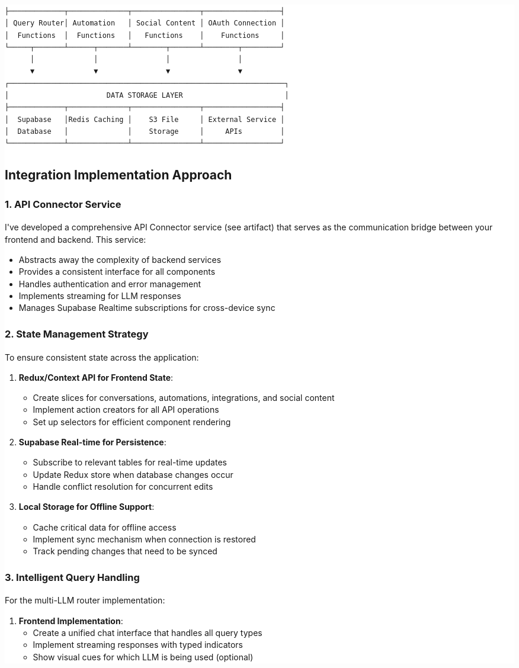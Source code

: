```
├─────────────┬──────────────┬────────────────┬──────────────────┤
│ Query Router│ Automation   │ Social Content │ OAuth Connection │
│  Functions  │  Functions   │   Functions    │    Functions     │
└─────┬───────┴──────┬───────┴────────┬───────┴────────┬─────────┘
      │              │                │                │
      ▼              ▼                ▼                ▼
┌─────────────────────────────────────────────────────────────────┐
│                       DATA STORAGE LAYER                        │
├─────────────┬──────────────┬────────────────┬──────────────────┤
│  Supabase   │Redis Caching │    S3 File     │ External Service │
│  Database   │              │    Storage     │     APIs         │
└─────────────┴──────────────┴────────────────┴──────────────────┘
```

## Integration Implementation Approach

### 1. API Connector Service

I've developed a comprehensive API Connector service (see artifact) that serves as the communication bridge between your frontend and backend. This service:

- Abstracts away the complexity of backend services
- Provides a consistent interface for all components
- Handles authentication and error management
- Implements streaming for LLM responses
- Manages Supabase Realtime subscriptions for cross-device sync

### 2. State Management Strategy

To ensure consistent state across the application:

1. **Redux/Context API for Frontend State**:
   - Create slices for conversations, automations, integrations, and social content
   - Implement action creators for all API operations
   - Set up selectors for efficient component rendering

2. **Supabase Real-time for Persistence**:
   - Subscribe to relevant tables for real-time updates
   - Update Redux store when database changes occur
   - Handle conflict resolution for concurrent edits

3. **Local Storage for Offline Support**:
   - Cache critical data for offline access
   - Implement sync mechanism when connection is restored
   - Track pending changes that need to be synced

### 3. Intelligent Query Handling

For the multi-LLM router implementation:

1. **Frontend Implementation**:
   - Create a unified chat interface that handles all query types
   - Implement streaming responses with typed indicators
   - Show visual cues for which LLM is being used (optional)
